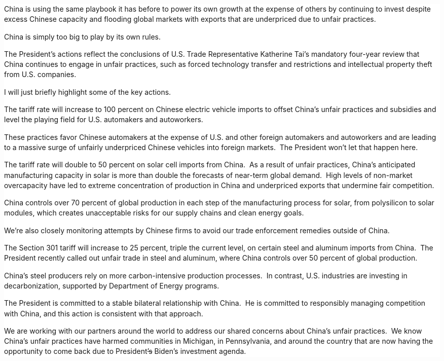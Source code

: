China is using the same playbook it has before to power its own growth
at the expense of others by continuing to invest despite excess Chinese
capacity and flooding global markets with exports that are underpriced
due to unfair practices. 

China is simply too big to play by its own rules. 

The President’s actions reflect the conclusions of U.S. Trade
Representative Katherine Tai’s mandatory four-year review that China
continues to engage in unfair practices, such as forced technology
transfer and restrictions and intellectual property theft from U.S.
companies. 

I will just briefly highlight some of the key actions.

The tariff rate will increase to 100 percent on Chinese electric vehicle
imports to offset China’s unfair practices and subsidies and level the
playing field for U.S. automakers and autoworkers. 

These practices favor Chinese automakers at the expense of U.S. and
other foreign automakers and autoworkers and are leading to a massive
surge of unfairly underpriced Chinese vehicles into foreign markets. 
The President won’t let that happen here. 

The tariff rate will double to 50 percent on solar cell imports from
China.  As a result of unfair practices, China’s anticipated
manufacturing capacity in solar is more than double the forecasts of
near-term global demand.  High levels of non-market overcapacity have
led to extreme concentration of production in China and underpriced
exports that undermine fair competition. 

China controls over 70 percent of global production in each step of the
manufacturing process for solar, from polysilicon to solar modules,
which creates unacceptable risks for our supply chains and clean energy
goals. 

We’re also closely monitoring attempts by Chinese firms to avoid our
trade enforcement remedies outside of China. 

The Section 301 tariff will increase to 25 percent, triple the current
level, on certain steel and aluminum imports from China.  The President
recently called out unfair trade in steel and aluminum, where China
controls over 50 percent of global production. 

China’s steel producers rely on more carbon-intensive production
processes.  In contrast, U.S. industries are investing in
decarbonization, supported by Department of Energy programs. 

The President is committed to a stable bilateral relationship with
China.  He is committed to responsibly managing competition with China,
and this action is consistent with that approach. 

We are working with our partners around the world to address our shared
concerns about China’s unfair practices.  We know China’s unfair
practices have harmed communities in Michigan, in Pennsylvania, and
around the country that are now having the opportunity to come back due
to President<s>’s</s> Biden’s investment agenda. 
